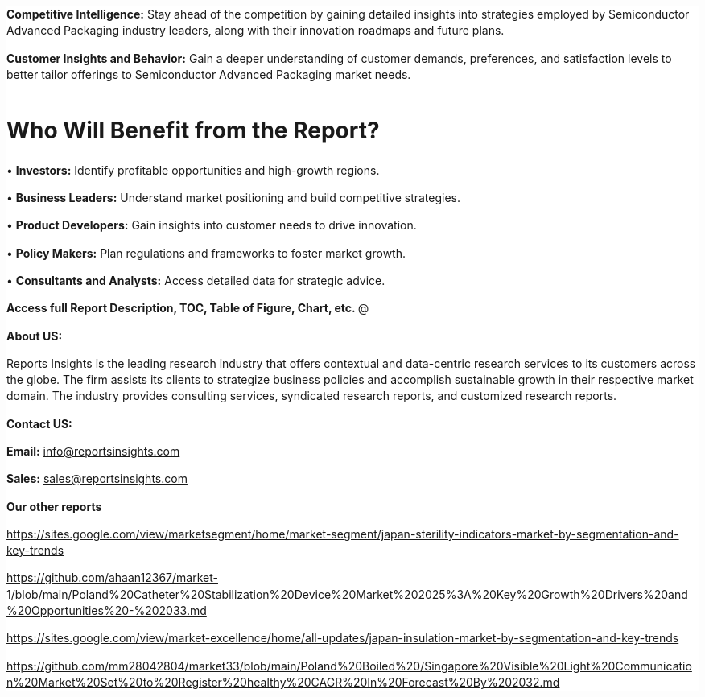 <strong>Competitive Intelligence:</strong>
Stay ahead of the competition by gaining detailed insights into strategies employed by Semiconductor Advanced Packaging industry leaders, along with their innovation roadmaps and future plans.

<strong>Customer Insights and Behavior:</strong>
Gain a deeper understanding of customer demands, preferences, and satisfaction levels to better tailor offerings to Semiconductor Advanced Packaging market needs.

# <strong>Who Will Benefit from the Report?</strong>

• <strong>Investors:</strong> Identify profitable opportunities and high-growth regions.

• <strong>Business Leaders:</strong> Understand market positioning and build competitive strategies.

• <strong>Product Developers:</strong> Gain insights into customer needs to drive innovation.

• <strong>Policy Makers:</strong> Plan regulations and frameworks to foster market growth.

• <strong>Consultants and Analysts:</strong> Access detailed data for strategic advice.
</ul>
<strong>Access full Report Description, TOC, Table of Figure, Chart, etc. </strong>@  <a href= style=color:#0000ff;></a></font>

<strong><strong>About US</strong>:</strong>

Reports Insights is the leading research industry that offers contextual and data-centric research services to its customers across the globe. The firm assists its clients to strategize business policies and accomplish sustainable growth in their respective market domain. The industry provides consulting services, syndicated research reports, and customized research reports.

<strong>Contact US:</strong>

<p class=""""><b>Email:</b> <a href=mailto:info@reportsinsights.com>info@reportsinsights.com</a></p>
<p class=""""><b>Sales:</b> <a href=mailto:sales@reportsinsights.com>sales@reportsinsights.com</a></p>

<strong>Our other reports</strong>

<a href=https://sites.google.com/view/marketsegment/home/market-segment/japan-sterility-indicators-market-by-segmentation-and-key-trends>https://sites.google.com/view/marketsegment/home/market-segment/japan-sterility-indicators-market-by-segmentation-and-key-trends</a>

<a href=https://github.com/ahaan12367/market-1/blob/main/Poland%20Catheter%20Stabilization%20Device%20Market%202025%3A%20Key%20Growth%20Drivers%20and%20Opportunities%20-%202033.md>https://github.com/ahaan12367/market-1/blob/main/Poland%20Catheter%20Stabilization%20Device%20Market%202025%3A%20Key%20Growth%20Drivers%20and%20Opportunities%20-%202033.md</a>

<a href=https://sites.google.com/view/market-excellence/home/all-updates/japan-insulation-market-by-segmentation-and-key-trends>https://sites.google.com/view/market-excellence/home/all-updates/japan-insulation-market-by-segmentation-and-key-trends</a>

<a href=https://github.com/mm28042804/market33/blob/main/Poland%20Boiled%20/Singapore%20Visible%20Light%20Communication%20Market%20Set%20to%20Register%20healthy%20CAGR%20In%20Forecast%20By%202032.md>https://github.com/mm28042804/market33/blob/main/Poland%20Boiled%20/Singapore%20Visible%20Light%20Communication%20Market%20Set%20to%20Register%20healthy%20CAGR%20In%20Forecast%20By%202032.md</a>
